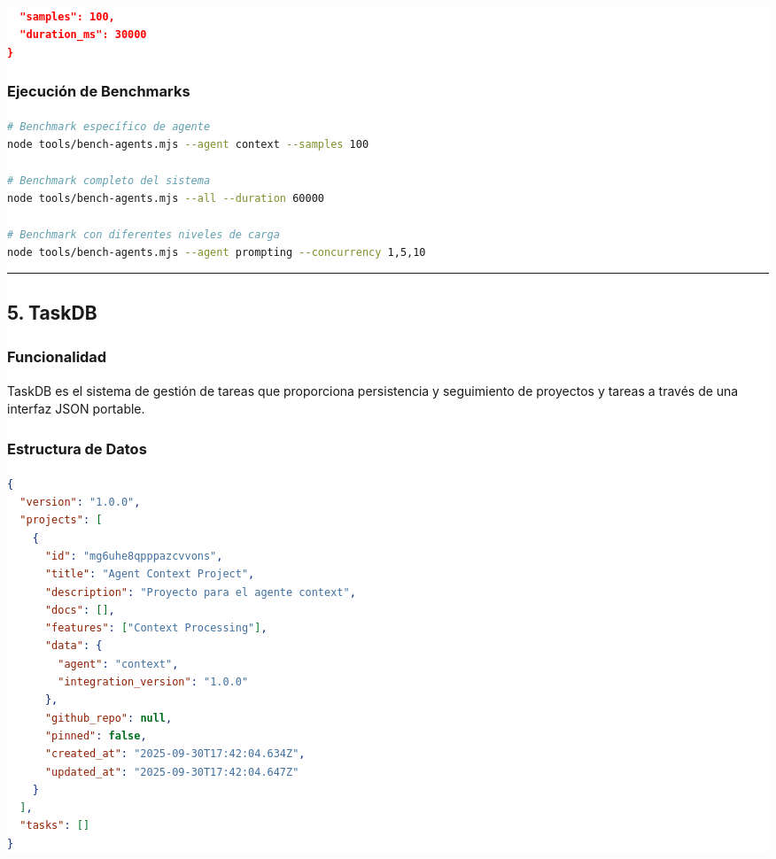 ```json
  "samples": 100,
  "duration_ms": 30000
}
```

### Ejecución de Benchmarks

```bash
# Benchmark específico de agente
node tools/bench-agents.mjs --agent context --samples 100

# Benchmark completo del sistema
node tools/bench-agents.mjs --all --duration 60000

# Benchmark con diferentes niveles de carga
node tools/bench-agents.mjs --agent prompting --concurrency 1,5,10
```

---

## 5. TaskDB

### Funcionalidad

TaskDB es el sistema de gestión de tareas que proporciona persistencia y seguimiento de proyectos y tareas a través de una interfaz JSON portable.

### Estructura de Datos

```json
{
  "version": "1.0.0",
  "projects": [
    {
      "id": "mg6uhe8qpppazcvvons",
      "title": "Agent Context Project",
      "description": "Proyecto para el agente context",
      "docs": [],
      "features": ["Context Processing"],
      "data": {
        "agent": "context",
        "integration_version": "1.0.0"
      },
      "github_repo": null,
      "pinned": false,
      "created_at": "2025-09-30T17:42:04.634Z",
      "updated_at": "2025-09-30T17:42:04.647Z"
    }
  ],
  "tasks": []
}
```
